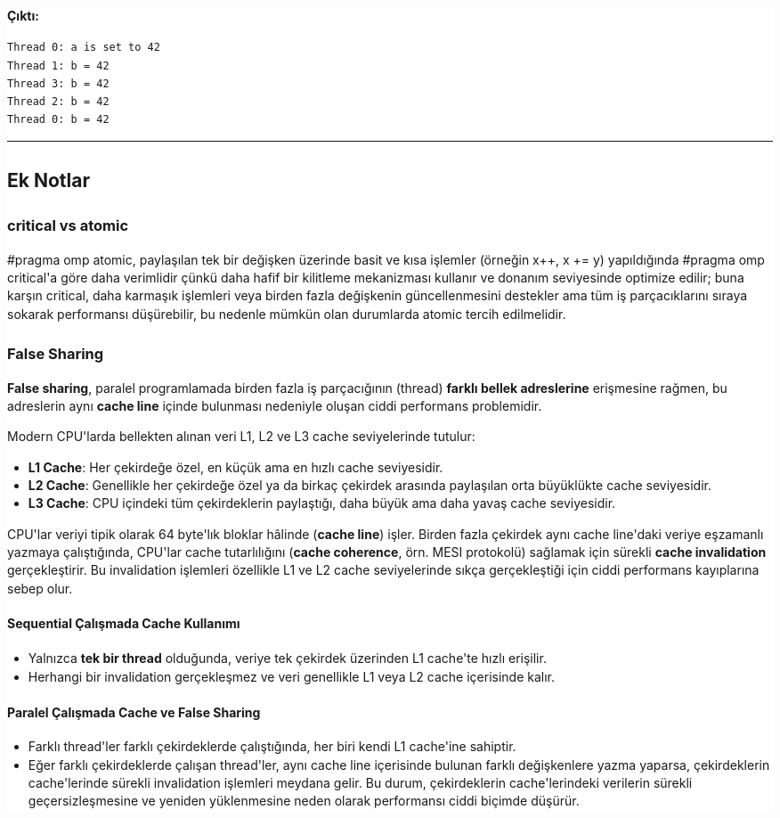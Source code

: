 ```C

```

**Çıktı:**

```
Thread 0: a is set to 42
Thread 1: b = 42
Thread 3: b = 42
Thread 2: b = 42
Thread 0: b = 42
```

---


## Ek Notlar

### critical vs atomic
#pragma omp atomic, paylaşılan tek bir değişken üzerinde basit ve kısa işlemler (örneğin x++, x += y) yapıldığında #pragma omp critical'a göre daha verimlidir çünkü daha hafif bir kilitleme mekanizması kullanır ve donanım seviyesinde optimize edilir; buna karşın critical, daha karmaşık işlemleri veya birden fazla değişkenin güncellenmesini destekler ama tüm iş parçacıklarını sıraya sokarak performansı düşürebilir, bu nedenle mümkün olan durumlarda atomic tercih edilmelidir.

### False Sharing
**False sharing**, paralel programlamada birden fazla iş parçacığının (thread) **farklı bellek adreslerine** erişmesine rağmen, bu adreslerin aynı **cache line** içinde bulunması nedeniyle oluşan ciddi performans problemidir.

Modern CPU'larda bellekten alınan veri L1, L2 ve L3 cache seviyelerinde tutulur:

* **L1 Cache**: Her çekirdeğe özel, en küçük ama en hızlı cache seviyesidir.
* **L2 Cache**: Genellikle her çekirdeğe özel ya da birkaç çekirdek arasında paylaşılan orta büyüklükte cache seviyesidir.
* **L3 Cache**: CPU içindeki tüm çekirdeklerin paylaştığı, daha büyük ama daha yavaş cache seviyesidir.

CPU'lar veriyi tipik olarak 64 byte'lık bloklar hâlinde (**cache line**) işler. Birden fazla çekirdek aynı cache line'daki veriye eşzamanlı yazmaya çalıştığında, CPU'lar cache tutarlılığını (**cache coherence**, örn. MESI protokolü) sağlamak için sürekli **cache invalidation** gerçekleştirir. Bu invalidation işlemleri özellikle L1 ve L2 cache seviyelerinde sıkça gerçekleştiği için ciddi performans kayıplarına sebep olur.

#### Sequential Çalışmada Cache Kullanımı

* Yalnızca **tek bir thread** olduğunda, veriye tek çekirdek üzerinden L1 cache'te hızlı erişilir.
* Herhangi bir invalidation gerçekleşmez ve veri genellikle L1 veya L2 cache içerisinde kalır.

#### Paralel Çalışmada Cache ve False Sharing

* Farklı thread'ler farklı çekirdeklerde çalıştığında, her biri kendi L1 cache'ine sahiptir.
* Eğer farklı çekirdeklerde çalışan thread'ler, aynı cache line içerisinde bulunan farklı değişkenlere yazma yaparsa, çekirdeklerin cache'lerinde sürekli invalidation işlemleri meydana gelir. Bu durum, çekirdeklerin cache'lerindeki verilerin sürekli geçersizleşmesine ve yeniden yüklenmesine neden olarak performansı ciddi biçimde düşürür.
